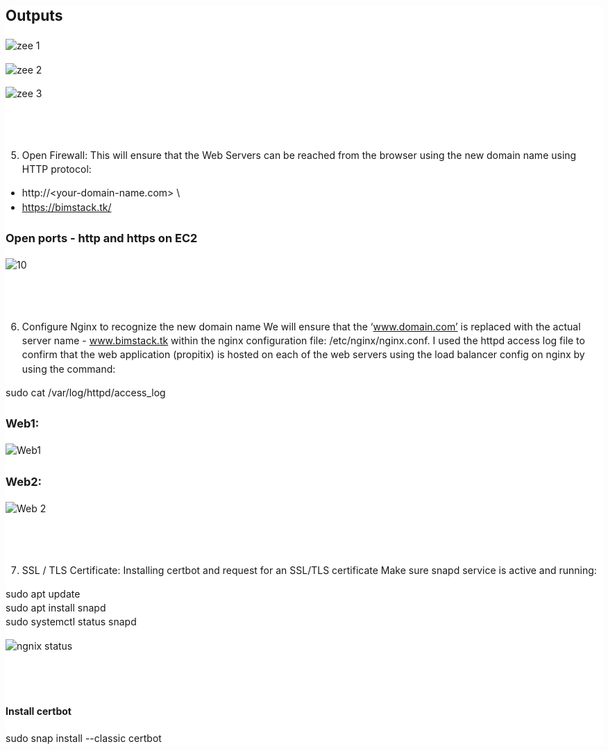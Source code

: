     
## Outputs
![zee 1](https://user-images.githubusercontent.com/78465247/114286888-9572e080-9a5a-11eb-87a4-2fe2991ede54.PNG)

![zee 2](https://user-images.githubusercontent.com/78465247/114286890-9ad02b00-9a5a-11eb-88fe-709f50f833c7.PNG)

![zee 3](https://user-images.githubusercontent.com/78465247/114286892-9e63b200-9a5a-11eb-8870-90199636e1b0.PNG)

<br/><br/> 

  5. Open Firewall:
    This will ensure that the Web Servers can be reached from the browser using the new domain name using HTTP protocol:
 -  http://<your-domain-name.com> \
 -  https://bimstack.tk/
 
### Open ports - http and https on EC2

![10](https://user-images.githubusercontent.com/78465247/114280506-7e6bc880-9a31-11eb-8d5c-b36c7b9baac7.PNG)

<br/><br/> 

 6. Configure Nginx to recognize the new domain name
  We will ensure that the ‘www.domain.com’ is replaced with the actual server name - www.bimstack.tk within the nginx configuration file: /etc/nginx/nginx.conf.
  I used the httpd access log file to confirm that the web application (propitix) is hosted on each of the web servers using the load balancer config on nginx by using the   	   command:

sudo cat /var/log/httpd/access_log

### Web1:
![Web1](https://user-images.githubusercontent.com/78465247/114280562-c38ffa80-9a31-11eb-87d9-b4469298328f.PNG)


### Web2:
![Web 2](https://user-images.githubusercontent.com/78465247/114280581-d9052480-9a31-11eb-94da-674362e7cbd8.PNG)

<br/><br/> 

7. SSL / TLS Certificate: Installing certbot and request for an SSL/TLS certificate
 Make sure snapd service is active and running:
 
sudo apt update \
sudo apt install snapd \
sudo systemctl status snapd

![ngnix status](https://user-images.githubusercontent.com/78465247/114280647-326d5380-9a32-11eb-8c8b-73b04a4f0208.PNG)

<br/><br/> 

#### Install certbot
sudo snap install --classic certbot
 